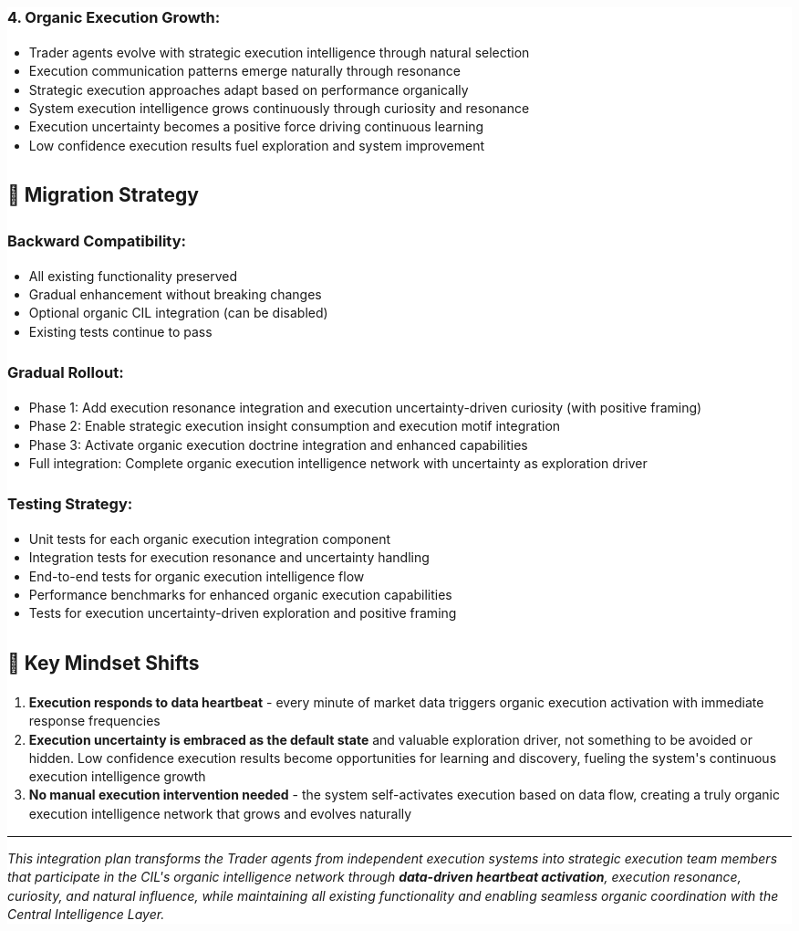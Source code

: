 ### **4. Organic Execution Growth**:
- Trader agents evolve with strategic execution intelligence through natural selection
- Execution communication patterns emerge naturally through resonance
- Strategic execution approaches adapt based on performance organically
- System execution intelligence grows continuously through curiosity and resonance
- Execution uncertainty becomes a positive force driving continuous learning
- Low confidence execution results fuel exploration and system improvement

## 🔄 **Migration Strategy**

### **Backward Compatibility**:
- All existing functionality preserved
- Gradual enhancement without breaking changes
- Optional organic CIL integration (can be disabled)
- Existing tests continue to pass

### **Gradual Rollout**:
- Phase 1: Add execution resonance integration and execution uncertainty-driven curiosity (with positive framing)
- Phase 2: Enable strategic execution insight consumption and execution motif integration
- Phase 3: Activate organic execution doctrine integration and enhanced capabilities
- Full integration: Complete organic execution intelligence network with uncertainty as exploration driver

### **Testing Strategy**:
- Unit tests for each organic execution integration component
- Integration tests for execution resonance and uncertainty handling
- End-to-end tests for organic execution intelligence flow
- Performance benchmarks for enhanced organic execution capabilities
- Tests for execution uncertainty-driven exploration and positive framing

## 🎯 **Key Mindset Shifts**

1. **Execution responds to data heartbeat** - every minute of market data triggers organic execution activation with immediate response frequencies
2. **Execution uncertainty is embraced as the default state** and valuable exploration driver, not something to be avoided or hidden. Low confidence execution results become opportunities for learning and discovery, fueling the system's continuous execution intelligence growth
3. **No manual execution intervention needed** - the system self-activates execution based on data flow, creating a truly organic execution intelligence network that grows and evolves naturally

---

*This integration plan transforms the Trader agents from independent execution systems into strategic execution team members that participate in the CIL's organic intelligence network through **data-driven heartbeat activation**, execution resonance, curiosity, and natural influence, while maintaining all existing functionality and enabling seamless organic coordination with the Central Intelligence Layer.*
